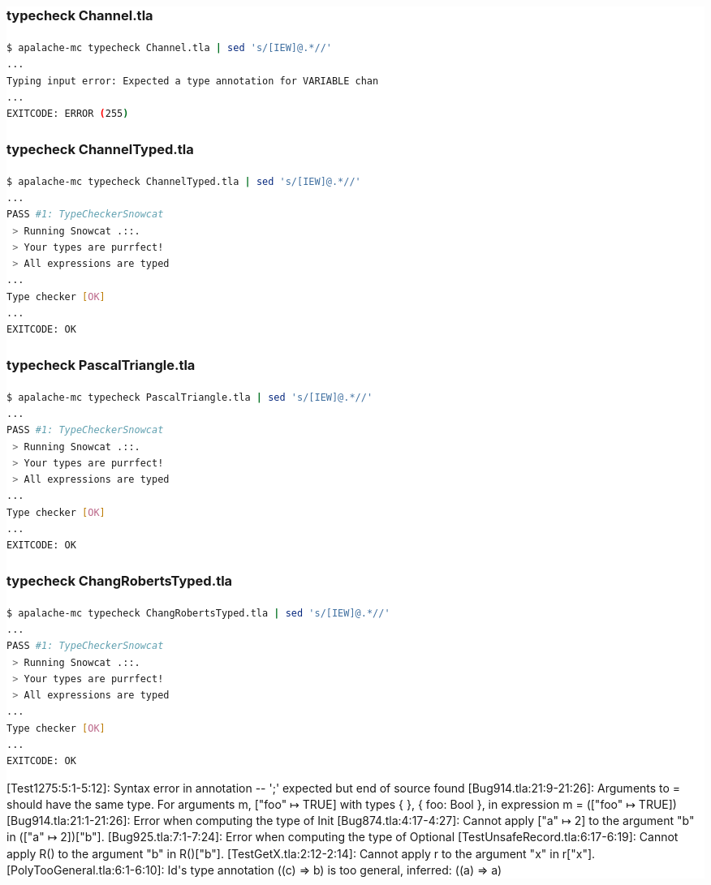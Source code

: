### typecheck Channel.tla

```sh
$ apalache-mc typecheck Channel.tla | sed 's/[IEW]@.*//'
...
Typing input error: Expected a type annotation for VARIABLE chan
...
EXITCODE: ERROR (255)
```

### typecheck ChannelTyped.tla

```sh
$ apalache-mc typecheck ChannelTyped.tla | sed 's/[IEW]@.*//'
...
PASS #1: TypeCheckerSnowcat
 > Running Snowcat .::.
 > Your types are purrfect!
 > All expressions are typed
...
Type checker [OK]
...
EXITCODE: OK
```

### typecheck PascalTriangle.tla

```sh
$ apalache-mc typecheck PascalTriangle.tla | sed 's/[IEW]@.*//'
...
PASS #1: TypeCheckerSnowcat
 > Running Snowcat .::.
 > Your types are purrfect!
 > All expressions are typed
...
Type checker [OK]
...
EXITCODE: OK
```

### typecheck ChangRobertsTyped.tla

```sh
$ apalache-mc typecheck ChangRobertsTyped.tla | sed 's/[IEW]@.*//'
...
PASS #1: TypeCheckerSnowcat
 > Running Snowcat .::.
 > Your types are purrfect!
 > All expressions are typed
...
Type checker [OK]
...
EXITCODE: OK
```


[Test1275:5:1-5:12]: Syntax error in annotation -- ';' expected but end of source found
[Bug914.tla:21:9-21:26]: Arguments to = should have the same type. For arguments m, ["foo" ↦ TRUE] with types {  }, { foo: Bool }, in expression m = (["foo" ↦ TRUE])
[Bug914.tla:21:1-21:26]: Error when computing the type of Init
[Bug874.tla:4:17-4:27]: Cannot apply ["a" ↦ 2] to the argument "b" in (["a" ↦ 2])["b"].
[Bug925.tla:7:1-7:24]: Error when computing the type of Optional
[TestUnsafeRecord.tla:6:17-6:19]: Cannot apply R() to the argument "b" in R()["b"].
[TestGetX.tla:2:12-2:14]: Cannot apply r to the argument "x" in r["x"].
[PolyTooGeneral.tla:6:1-6:10]: Id's type annotation ((c) => b) is too general, inferred: ((a) => a)